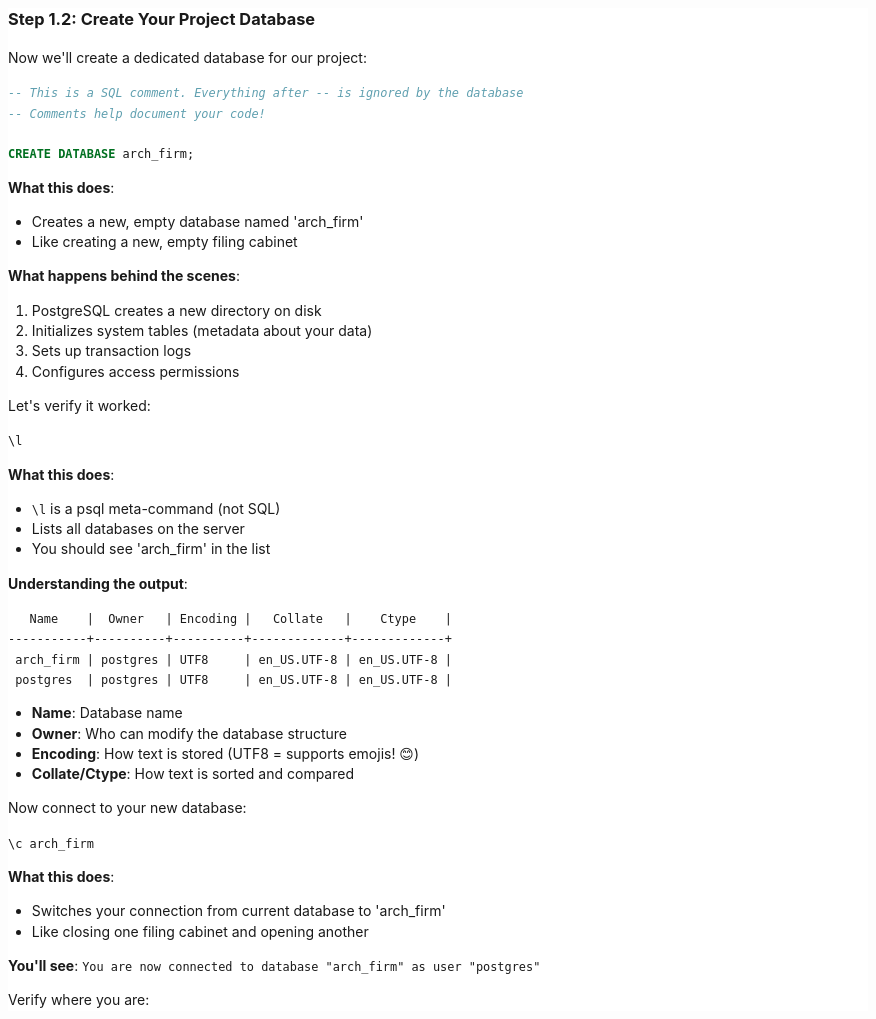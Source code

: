### Step 1.2: Create Your Project Database

Now we'll create a dedicated database for our project:

```sql
-- This is a SQL comment. Everything after -- is ignored by the database
-- Comments help document your code!

CREATE DATABASE arch_firm;
```

**What this does**:
- Creates a new, empty database named 'arch_firm'
- Like creating a new, empty filing cabinet

**What happens behind the scenes**:
1. PostgreSQL creates a new directory on disk
2. Initializes system tables (metadata about your data)
3. Sets up transaction logs
4. Configures access permissions

Let's verify it worked:

```sql
\l
```

**What this does**:
- `\l` is a psql meta-command (not SQL)
- Lists all databases on the server
- You should see 'arch_firm' in the list

**Understanding the output**:
```
   Name    |  Owner   | Encoding |   Collate   |    Ctype    |
-----------+----------+----------+-------------+-------------+
 arch_firm | postgres | UTF8     | en_US.UTF-8 | en_US.UTF-8 |
 postgres  | postgres | UTF8     | en_US.UTF-8 | en_US.UTF-8 |
```
- **Name**: Database name
- **Owner**: Who can modify the database structure
- **Encoding**: How text is stored (UTF8 = supports emojis! 😊)
- **Collate/Ctype**: How text is sorted and compared

Now connect to your new database:

```sql
\c arch_firm
```

**What this does**:
- Switches your connection from current database to 'arch_firm'
- Like closing one filing cabinet and opening another

**You'll see**: `You are now connected to database "arch_firm" as user "postgres"`

Verify where you are:
